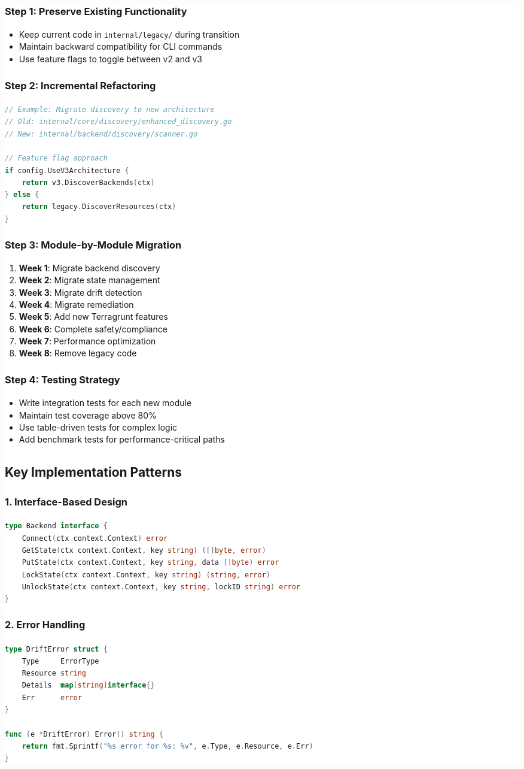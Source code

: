 ### Step 1: Preserve Existing Functionality
- Keep current code in `internal/legacy/` during transition
- Maintain backward compatibility for CLI commands
- Use feature flags to toggle between v2 and v3

### Step 2: Incremental Refactoring
```go
// Example: Migrate discovery to new architecture
// Old: internal/core/discovery/enhanced_discovery.go
// New: internal/backend/discovery/scanner.go

// Feature flag approach
if config.UseV3Architecture {
    return v3.DiscoverBackends(ctx)
} else {
    return legacy.DiscoverResources(ctx)
}
```

### Step 3: Module-by-Module Migration
1. **Week 1**: Migrate backend discovery
2. **Week 2**: Migrate state management
3. **Week 3**: Migrate drift detection
4. **Week 4**: Migrate remediation
5. **Week 5**: Add new Terragrunt features
6. **Week 6**: Complete safety/compliance
7. **Week 7**: Performance optimization
8. **Week 8**: Remove legacy code

### Step 4: Testing Strategy
- Write integration tests for each new module
- Maintain test coverage above 80%
- Use table-driven tests for complex logic
- Add benchmark tests for performance-critical paths

## Key Implementation Patterns

### 1. Interface-Based Design
```go
type Backend interface {
    Connect(ctx context.Context) error
    GetState(ctx context.Context, key string) ([]byte, error)
    PutState(ctx context.Context, key string, data []byte) error
    LockState(ctx context.Context, key string) (string, error)
    UnlockState(ctx context.Context, key string, lockID string) error
}
```

### 2. Error Handling
```go
type DriftError struct {
    Type     ErrorType
    Resource string
    Details  map[string]interface{}
    Err      error
}

func (e *DriftError) Error() string {
    return fmt.Sprintf("%s error for %s: %v", e.Type, e.Resource, e.Err)
}
```
